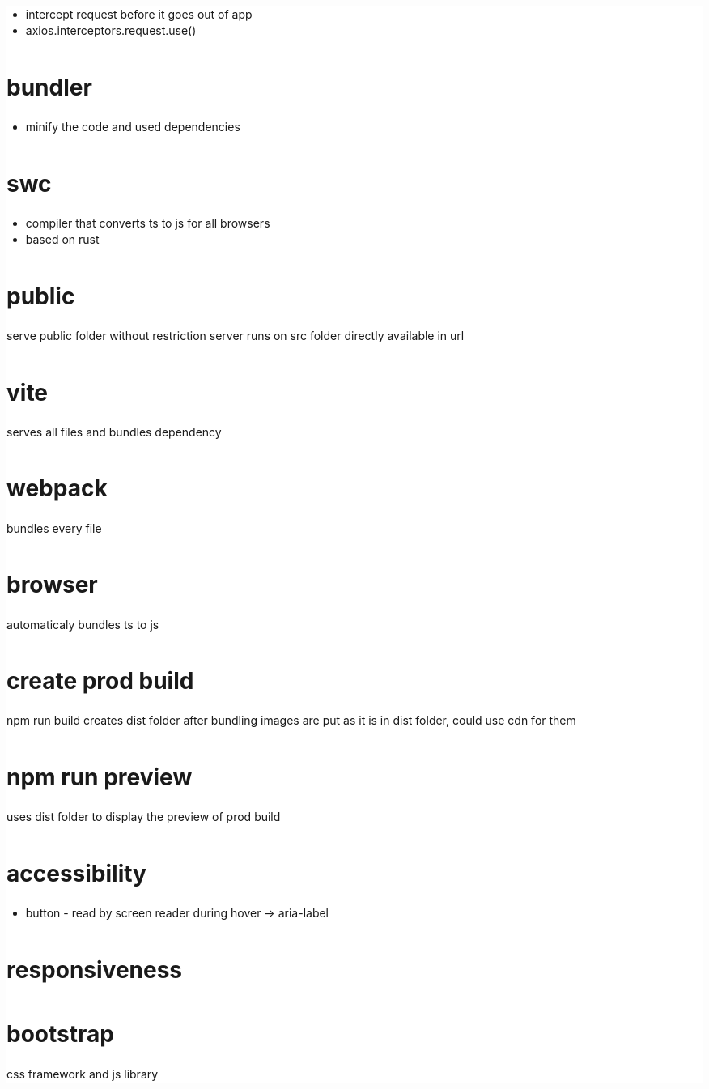 - intercept request before it goes out of app
- axios.interceptors.request.use()


# bundler 
- minify the code and used dependencies

# swc
- compiler that converts ts to js for all browsers
- based on rust

# public
serve public folder without restriction
server runs on src folder
directly available in url

# vite 
serves all files and bundles dependency

# webpack
bundles every file

# browser
automaticaly bundles ts to js

# create prod build
npm run build
creates dist folder after bundling
images are put as it is in dist folder, could use cdn for them

# npm run preview
uses dist folder to display the preview of prod build

# accessibility
- button - read by screen reader during hover -> aria-label

# responsiveness

# bootstrap
css framework and js library
